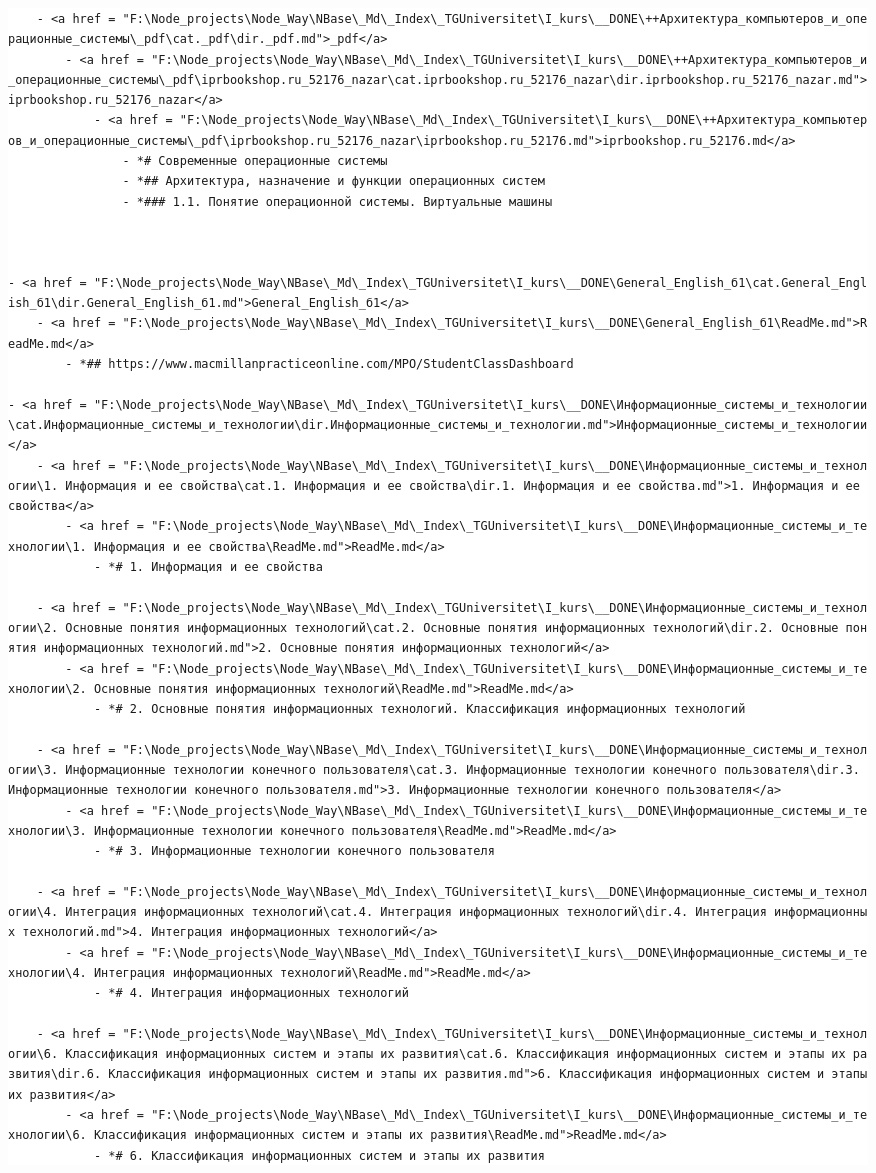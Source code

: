         
        - <a href = "F:\Node_projects\Node_Way\NBase\_Md\_Index\_TGUniversitet\I_kurs\__DONE\++Архитектура_компьютеров_и_операционные_системы\_pdf\cat._pdf\dir._pdf.md">_pdf</a>
            - <a href = "F:\Node_projects\Node_Way\NBase\_Md\_Index\_TGUniversitet\I_kurs\__DONE\++Архитектура_компьютеров_и_операционные_системы\_pdf\iprbookshop.ru_52176_nazar\cat.iprbookshop.ru_52176_nazar\dir.iprbookshop.ru_52176_nazar.md">iprbookshop.ru_52176_nazar</a>
                - <a href = "F:\Node_projects\Node_Way\NBase\_Md\_Index\_TGUniversitet\I_kurs\__DONE\++Архитектура_компьютеров_и_операционные_системы\_pdf\iprbookshop.ru_52176_nazar\iprbookshop.ru_52176.md">iprbookshop.ru_52176.md</a>
                    - *# Современные операционные системы
                    - *## Архитектура, назначение и функции операционных систем
                    - *### 1.1. Понятие операционной системы. Виртуальные машины
            
        
    
    - <a href = "F:\Node_projects\Node_Way\NBase\_Md\_Index\_TGUniversitet\I_kurs\__DONE\General_English_б1\cat.General_English_б1\dir.General_English_б1.md">General_English_б1</a>
        - <a href = "F:\Node_projects\Node_Way\NBase\_Md\_Index\_TGUniversitet\I_kurs\__DONE\General_English_б1\ReadMe.md">ReadMe.md</a>
            - *## https://www.macmillanpracticeonline.com/MPO/StudentClassDashboard
    
    - <a href = "F:\Node_projects\Node_Way\NBase\_Md\_Index\_TGUniversitet\I_kurs\__DONE\Информационные_системы_и_технологии\cat.Информационные_системы_и_технологии\dir.Информационные_системы_и_технологии.md">Информационные_системы_и_технологии</a>
        - <a href = "F:\Node_projects\Node_Way\NBase\_Md\_Index\_TGUniversitet\I_kurs\__DONE\Информационные_системы_и_технологии\1. Информация и ее свойства\cat.1. Информация и ее свойства\dir.1. Информация и ее свойства.md">1. Информация и ее свойства</a>
            - <a href = "F:\Node_projects\Node_Way\NBase\_Md\_Index\_TGUniversitet\I_kurs\__DONE\Информационные_системы_и_технологии\1. Информация и ее свойства\ReadMe.md">ReadMe.md</a>
                - *# 1. Информация и ее свойства
        
        - <a href = "F:\Node_projects\Node_Way\NBase\_Md\_Index\_TGUniversitet\I_kurs\__DONE\Информационные_системы_и_технологии\2. Основные понятия информационных технологий\cat.2. Основные понятия информационных технологий\dir.2. Основные понятия информационных технологий.md">2. Основные понятия информационных технологий</a>
            - <a href = "F:\Node_projects\Node_Way\NBase\_Md\_Index\_TGUniversitet\I_kurs\__DONE\Информационные_системы_и_технологии\2. Основные понятия информационных технологий\ReadMe.md">ReadMe.md</a>
                - *# 2. Основные понятия информационных технологий. Классификация информационных технологий
        
        - <a href = "F:\Node_projects\Node_Way\NBase\_Md\_Index\_TGUniversitet\I_kurs\__DONE\Информационные_системы_и_технологии\3. Информационные технологии конечного пользователя\cat.3. Информационные технологии конечного пользователя\dir.3. Информационные технологии конечного пользователя.md">3. Информационные технологии конечного пользователя</a>
            - <a href = "F:\Node_projects\Node_Way\NBase\_Md\_Index\_TGUniversitet\I_kurs\__DONE\Информационные_системы_и_технологии\3. Информационные технологии конечного пользователя\ReadMe.md">ReadMe.md</a>
                - *# 3. Информационные технологии конечного пользователя
        
        - <a href = "F:\Node_projects\Node_Way\NBase\_Md\_Index\_TGUniversitet\I_kurs\__DONE\Информационные_системы_и_технологии\4. Интеграция информационных технологий\cat.4. Интеграция информационных технологий\dir.4. Интеграция информационных технологий.md">4. Интеграция информационных технологий</a>
            - <a href = "F:\Node_projects\Node_Way\NBase\_Md\_Index\_TGUniversitet\I_kurs\__DONE\Информационные_системы_и_технологии\4. Интеграция информационных технологий\ReadMe.md">ReadMe.md</a>
                - *# 4. Интеграция информационных технологий
        
        - <a href = "F:\Node_projects\Node_Way\NBase\_Md\_Index\_TGUniversitet\I_kurs\__DONE\Информационные_системы_и_технологии\6. Классификация информационных систем и этапы их развития\cat.6. Классификация информационных систем и этапы их развития\dir.6. Классификация информационных систем и этапы их развития.md">6. Классификация информационных систем и этапы их развития</a>
            - <a href = "F:\Node_projects\Node_Way\NBase\_Md\_Index\_TGUniversitet\I_kurs\__DONE\Информационные_системы_и_технологии\6. Классификация информационных систем и этапы их развития\ReadMe.md">ReadMe.md</a>
                - *# 6. Классификация информационных систем и этапы их развития
        